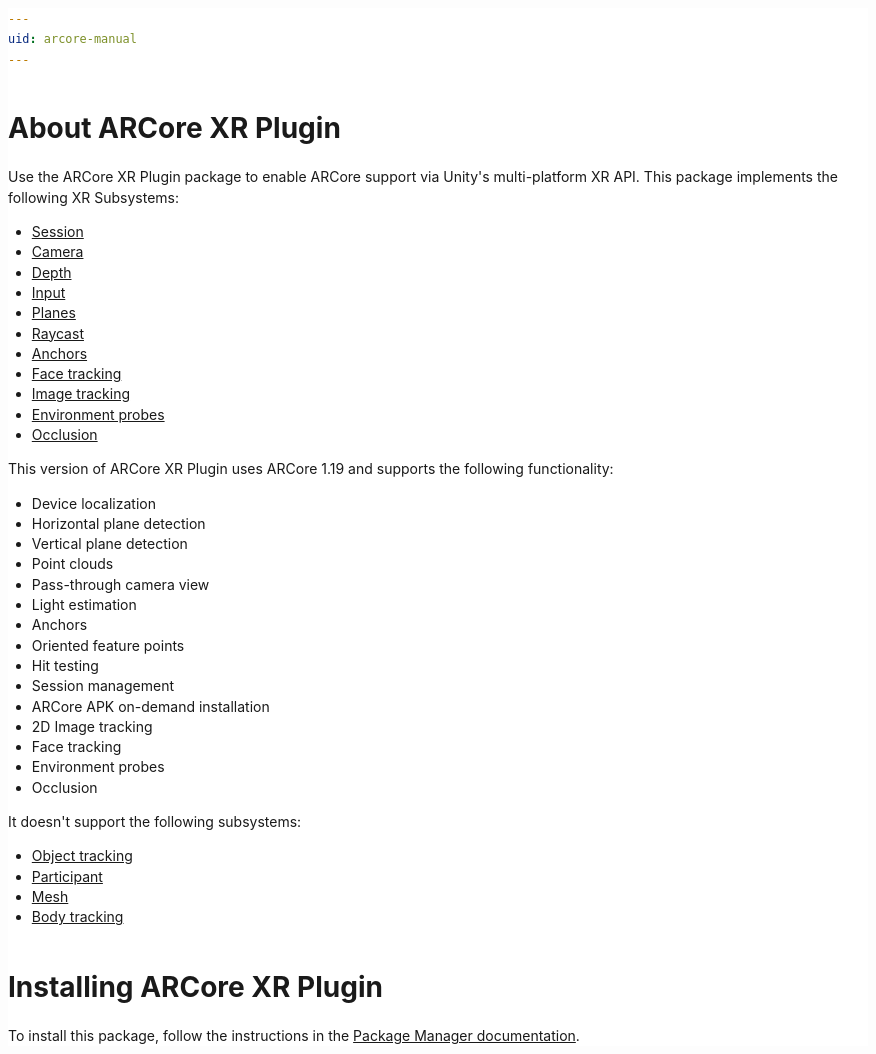 ```yaml
---
uid: arcore-manual
---
```

# About ARCore XR Plugin

Use the ARCore XR Plugin package to enable ARCore support via Unity's multi-platform XR API. This package implements the following XR Subsystems:

* [Session](xref:arsubsystems-session-subsystem)
* [Camera](xref:arsubsystems-camera-subsystem)
* [Depth](xref:arsubsystems-depth-subsystem)
* [Input](xref:UnityEngine.XR.XRInputSubsystem)
* [Planes](xref:arsubsystems-plane-subsystem)
* [Raycast](xref:arsubsystems-raycast-subsystem)
* [Anchors](xref:arsubsystems-anchor-subsystem)
* [Face tracking](xref:arsubsystems-face-subsystem)
* [Image tracking](xref:arsubsystems-image-tracking-subsystem)
* [Environment probes](xref:arsubsystems-environment-probe-subsystem)
* [Occlusion](xref:arsubsystems-occlusion-subsystem)

This version of ARCore XR Plugin uses ARCore 1.19 and supports the following functionality:

* Device localization
* Horizontal plane detection
* Vertical plane detection
* Point clouds
* Pass-through camera view
* Light estimation
* Anchors
* Oriented feature points
* Hit testing
* Session management
* ARCore APK on-demand installation
* 2D Image tracking
* Face tracking
* Environment probes
* Occlusion

It doesn't support the following subsystems:

* [Object tracking](xref:arsubsystems-object-tracking-subsystem)
* [Participant](xref:arsubsystems-participant-subsystem)
* [Mesh](xref:arsubsystems-mesh-subsystem)
* [Body tracking](xref:UnityEngine.XR.ARSubsystems.XRHumanBodySubsystem)

# Installing ARCore XR Plugin

To install this package, follow the instructions in the [Package Manager documentation](https://docs.unity3d.com/Packages/com.unity.package-manager-ui@latest/index.html).
